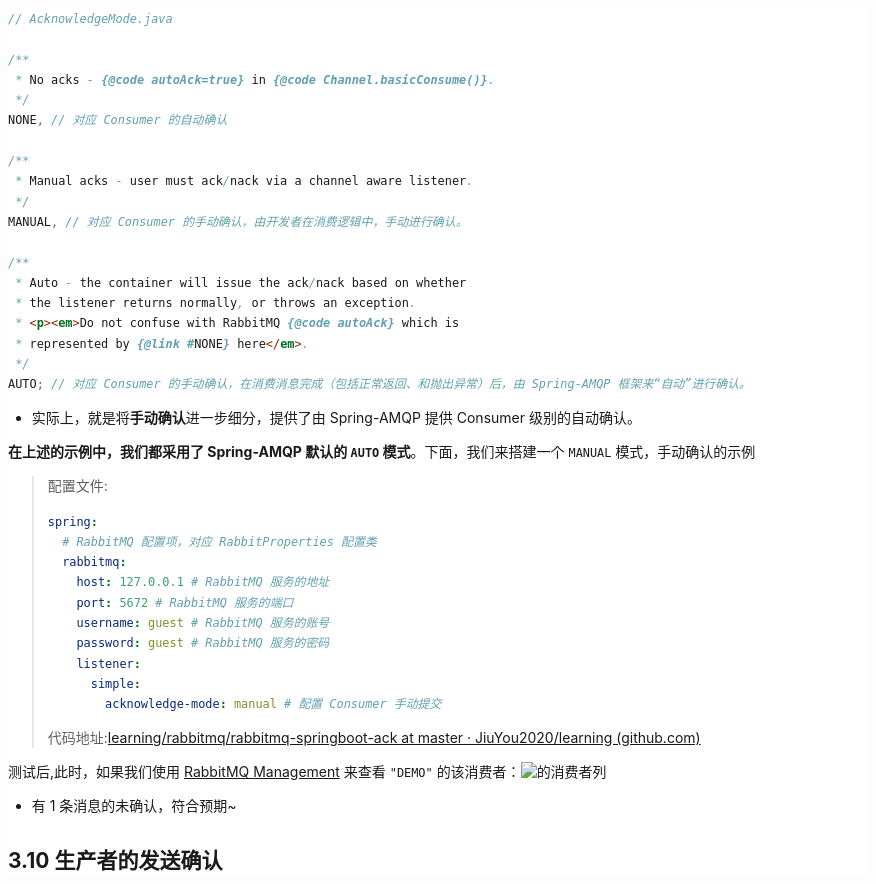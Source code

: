 

```java
// AcknowledgeMode.java

/**
 * No acks - {@code autoAck=true} in {@code Channel.basicConsume()}.
 */
NONE, // 对应 Consumer 的自动确认

/**
 * Manual acks - user must ack/nack via a channel aware listener.
 */
MANUAL, // 对应 Consumer 的手动确认，由开发者在消费逻辑中，手动进行确认。

/**
 * Auto - the container will issue the ack/nack based on whether
 * the listener returns normally, or throws an exception.
 * <p><em>Do not confuse with RabbitMQ {@code autoAck} which is
 * represented by {@link #NONE} here</em>.
 */
AUTO; // 对应 Consumer 的手动确认，在消费消息完成（包括正常返回、和抛出异常）后，由 Spring-AMQP 框架来“自动”进行确认。
```



- 实际上，就是将**手动确认**进一步细分，提供了由 Spring-AMQP 提供 Consumer 级别的自动确认。

**在上述的示例中，我们都采用了 Spring-AMQP 默认的 `AUTO` 模式**。下面，我们来搭建一个 `MANUAL` 模式，手动确认的示例

> 配置文件:
>
> ```yml
> spring:
>   # RabbitMQ 配置项，对应 RabbitProperties 配置类
>   rabbitmq:
>     host: 127.0.0.1 # RabbitMQ 服务的地址
>     port: 5672 # RabbitMQ 服务的端口
>     username: guest # RabbitMQ 服务的账号
>     password: guest # RabbitMQ 服务的密码
>     listener:
>       simple:
>         acknowledge-mode: manual # 配置 Consumer 手动提交
> ```
>
> 代码地址:[learning/rabbitmq/rabbitmq-springboot-ack at master · JiuYou2020/learning (github.com)](https://github.com/JiuYou2020/learning/tree/master/rabbitmq/rabbitmq-springboot-ack)



测试后,此时，如果我们使用 [RabbitMQ Management](https://static.iocoder.cn/7c5541295505e7a3be4ac7ab2882feeb) 来查看 `"DEMO"` 的该消费者：![ 的消费者列](https://img2023.cnblogs.com/blog/3014862/202309/3014862-20230911212221575-1154240066.png)

- 有 1 条消息的未确认，符合预期~

## 3.10 生产者的发送确认
